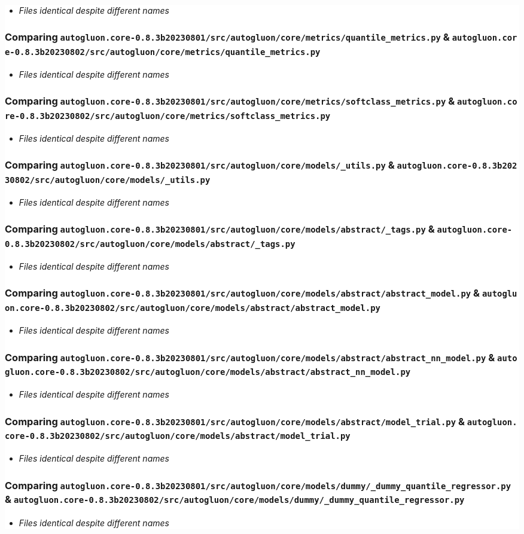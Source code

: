  * *Files identical despite different names*

### Comparing `autogluon.core-0.8.3b20230801/src/autogluon/core/metrics/quantile_metrics.py` & `autogluon.core-0.8.3b20230802/src/autogluon/core/metrics/quantile_metrics.py`

 * *Files identical despite different names*

### Comparing `autogluon.core-0.8.3b20230801/src/autogluon/core/metrics/softclass_metrics.py` & `autogluon.core-0.8.3b20230802/src/autogluon/core/metrics/softclass_metrics.py`

 * *Files identical despite different names*

### Comparing `autogluon.core-0.8.3b20230801/src/autogluon/core/models/_utils.py` & `autogluon.core-0.8.3b20230802/src/autogluon/core/models/_utils.py`

 * *Files identical despite different names*

### Comparing `autogluon.core-0.8.3b20230801/src/autogluon/core/models/abstract/_tags.py` & `autogluon.core-0.8.3b20230802/src/autogluon/core/models/abstract/_tags.py`

 * *Files identical despite different names*

### Comparing `autogluon.core-0.8.3b20230801/src/autogluon/core/models/abstract/abstract_model.py` & `autogluon.core-0.8.3b20230802/src/autogluon/core/models/abstract/abstract_model.py`

 * *Files identical despite different names*

### Comparing `autogluon.core-0.8.3b20230801/src/autogluon/core/models/abstract/abstract_nn_model.py` & `autogluon.core-0.8.3b20230802/src/autogluon/core/models/abstract/abstract_nn_model.py`

 * *Files identical despite different names*

### Comparing `autogluon.core-0.8.3b20230801/src/autogluon/core/models/abstract/model_trial.py` & `autogluon.core-0.8.3b20230802/src/autogluon/core/models/abstract/model_trial.py`

 * *Files identical despite different names*

### Comparing `autogluon.core-0.8.3b20230801/src/autogluon/core/models/dummy/_dummy_quantile_regressor.py` & `autogluon.core-0.8.3b20230802/src/autogluon/core/models/dummy/_dummy_quantile_regressor.py`

 * *Files identical despite different names*
